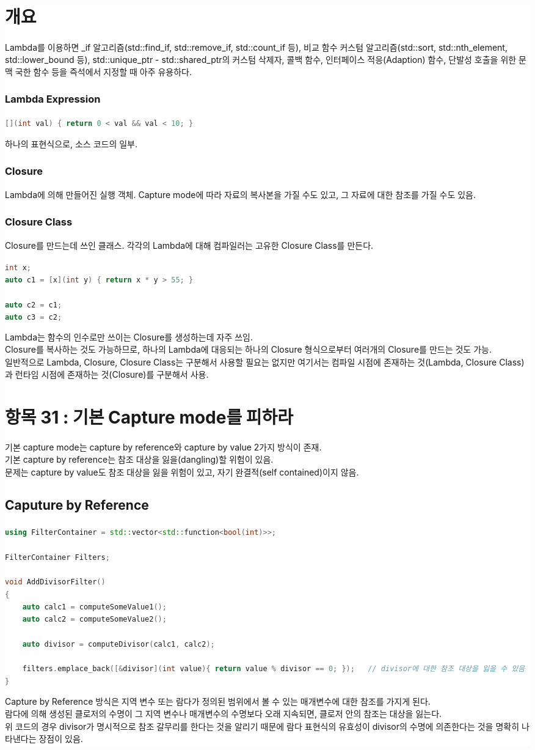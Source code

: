 # 개요
Lambda를 이용하면 _if 알고리즘(std::find_if, std::remove_if, std::count_if 등), 비교 함수 커스텀 알고리즘(std::sort, std::nth_element, std::lower_bound 등), std::unique_ptr - std::shared_ptr의 커스텀 삭제자, 콜백 함수, 인터페이스 적응(Adaption) 함수, 단발성 호출을 위한 문맥 국한 함수 등을 즉석에서 지정할 때 아주 유용하다.

### Lambda Expression
```cpp
[](int val) { return 0 < val && val < 10; }
```
하나의 표현식으로, 소스 코드의 일부.

### Closure
Lambda에 의해 만들어진 실행 객체. Capture mode에 따라 자료의 복사본을 가질 수도 있고, 그 자료에 대한 참조를 가질 수도 있음.

### Closure Class
Closure를 만드는데 쓰인 클래스. 각각의 Lambda에 대해 컴파일러는 고유한 Closure Class를 만든다.

```cpp
int x;
auto c1 = [x](int y) { return x * y > 55; }

auto c2 = c1;
auto c3 = c2;
```
Lambda는 함수의 인수로만 쓰이는 Closure를 생성하는데 자주 쓰임.
<br>
Closure를 복사하는 것도 가능하므로, 하나의 Lambda에 대응되는 하나의 Closure 형식으로부터 여러개의 Closure를 만드는 것도 가능.
<br>
일반적으로 Lambda, Closure, Closure Class는 구분해서 사용할 필요는 없지만 여기서는 컴파일 시점에 존재하는 것(Lambda, Closure Class)과 런타임 시점에 존재하는 것(Closure)를 구분해서 사용.

# 항목 31 : 기본 Capture mode를 피하라
기본 capture mode는 capture by reference와 capture by value 2가지 방식이 존재.
<br>
기본 capture by reference는 참조 대상을 잃을(dangling)할 위험이 있음.
<br>
문제는 capture by value도 참조 대상을 잃을 위험이 있고, 자기 완결적(self contained)이지 않음.

## Caputure by Reference
```cpp
using FilterContainer = std::vector<std::function<bool(int)>>;

FilterContainer Filters;

void AddDivisorFilter()
{
    auto calc1 = computeSomeValue1();
    auto calc2 = computeSomeValue2();

    auto divisor = computeDivisor(calc1, calc2);

    filters.emplace_back([&divisor](int value){ return value % divisor == 0; });   // divisor에 대한 참조 대상을 잃을 수 있음
}
```
Capture by Reference 방식은 지역 변수 또는 람다가 정의된 범위에서 볼 수 있는 매개변수에 대한 참조를 가지게 된다.
<br>
람다에 의해 생성된 클로저의 수명이 그 지역 변수나 매개변수의 수명보다 오래 지속되면, 클로저 안의 참조는 대상을 잃는다.
<br>
위 코드의 경우 divisor가 명시적으로 참조 갈무리를 한다는 것을 알리기 때문에 람다 표현식의 유효성이 divisor의 수명에 의존한다는 것을 명확히 나타낸다는 장점이 있음.
<br>